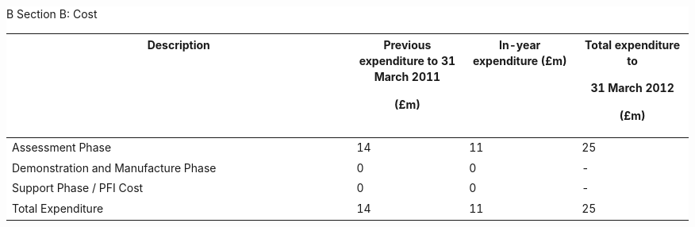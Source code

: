 </tr>
</tbody>
</table>

B Section B: Cost

<table>
<colgroup>
<col style="width: 49%" />
<col style="width: 16%" />
<col style="width: 16%" />
<col style="width: 16%" />
</colgroup>
<thead>
<tr>
<th>Description</th>
<th>
Previous expenditure to 31 March 2011

(£m)</th>
<th>In-year expenditure (£m)</th>
<th>Total expenditure to

31 March 2012

(£m)</th>
</tr>
</thead>
<tbody>
<tr>
<td>Assessment Phase</td>
<td>14</td>
<td>11</td>
<td>25</td>
</tr>
<tr>
<td>Demonstration and Manufacture Phase</td>
<td>0</td>
<td>0</td>
<td>-</td>
</tr>
<tr>
<td>Support Phase / PFI Cost</td>
<td>0</td>
<td>0</td>
<td>-</td>
</tr>
<tr>
<td>Total Expenditure</td>
<td>14</td>
<td>11</td>
<td>25</td>
</tr>
</tbody>
</table>
